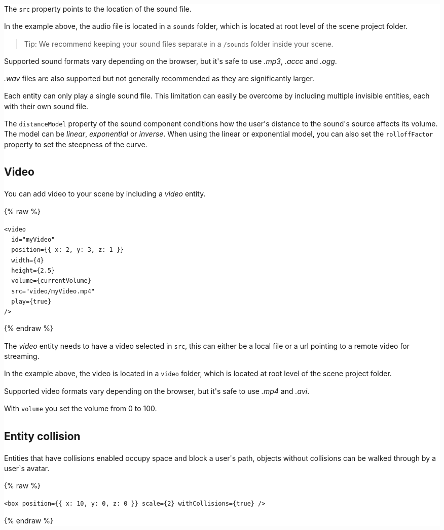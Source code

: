 The `src` property points to the location of the sound file.

In the example above, the audio file is located in a `sounds` folder, which is located at root level of the scene project folder.

> Tip: We recommend keeping your sound files separate in a `/sounds` folder inside your scene.

Supported sound formats vary depending on the browser, but it's safe to use _.mp3_, _.accc_ and _.ogg_.

_.wav_ files are also supported but not generally recommended as they are significantly larger.

Each entity can only play a single sound file. This limitation can easily be overcome by including multiple invisible entities, each with their own sound file.

The `distanceModel` property of the sound component conditions how the user's distance to the sound's source affects its volume. The model can be _linear_, _exponential_ or _inverse_. When using the linear or exponential model, you can also set the `rolloffFactor` property to set the steepness of the curve.



## Video

You can add video to your scene by including a _video_ entity.

{% raw %}

```tsx
<video
  id="myVideo"
  position={{ x: 2, y: 3, z: 1 }}
  width={4}
  height={2.5}
  volume={currentVolume}
  src="video/myVideo.mp4"
  play={true}
/>
```

{% endraw %}

The _video_ entity needs to have a video selected in `src`, this can either be a local file or a url pointing to a remote video for streaming.

In the example above, the video is located in a `video` folder, which is located at root level of the scene project folder.

Supported video formats vary depending on the browser, but it's safe to use _.mp4_ and _.avi_.

With `volume` you set the volume from 0 to 100.

## Entity collision

Entities that have collisions enabled occupy space and block a user's path, objects without collisions can be walked through by a user`s avatar.

{% raw %}

```tsx
<box position={{ x: 10, y: 0, z: 0 }} scale={2} withCollisions={true} />
```

{% endraw %}

